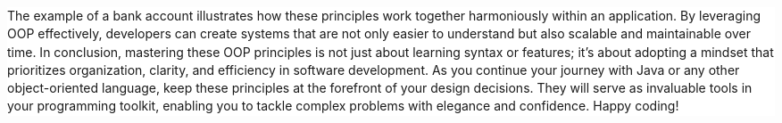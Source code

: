The example of a bank account illustrates how these principles work together harmoniously within an application. By leveraging OOP effectively, developers can create systems that are not only easier to understand but also scalable and maintainable over time.
In conclusion, mastering these OOP principles is not just about learning syntax or features; it’s about adopting a mindset that prioritizes organization, clarity, and efficiency in software development. As you continue your journey with Java or any other object-oriented language, keep these principles at the forefront of your design decisions. They will serve as invaluable tools in your programming toolkit, enabling you to tackle complex problems with elegance and confidence. Happy coding!
